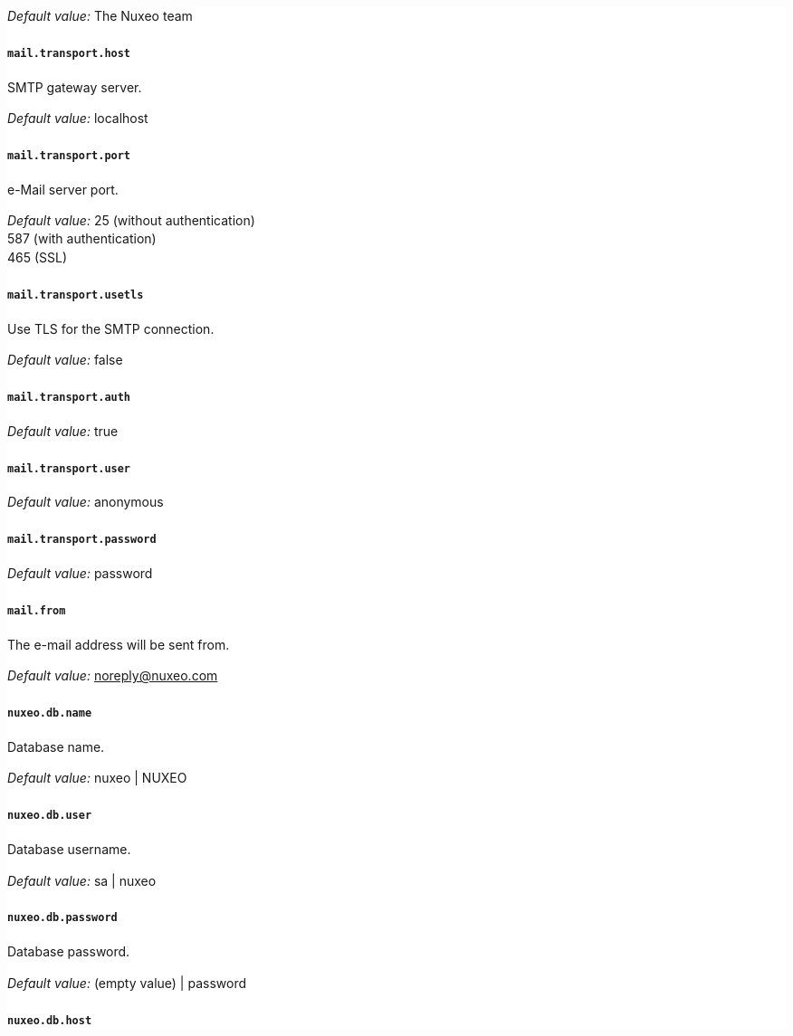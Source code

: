 _Default value:_ The Nuxeo team

#### `mail.transport.host`

SMTP gateway server.

_Default value:_ localhost

#### `mail.transport.port`

e-Mail server port.

_Default value:_ 25 (without authentication)<br/>
587 (with authentication)<br/>
465 (SSL)

#### `mail.transport.usetls`

Use TLS for the SMTP connection.

_Default value:_ false

#### `mail.transport.auth`

_Default value:_ true

#### `mail.transport.user`

_Default value:_ anonymous

#### `mail.transport.password`

_Default value:_ password

#### `mail.from`

The e-mail address will be sent from.

_Default value:_ noreply@nuxeo.com

#### `nuxeo.db.name`

Database name.

_Default value:_ nuxeo | NUXEO

#### `nuxeo.db.user`

Database username.

_Default value:_ sa | nuxeo

#### `nuxeo.db.password`

Database password.

_Default value:_ (empty value) | password

#### `nuxeo.db.host`
